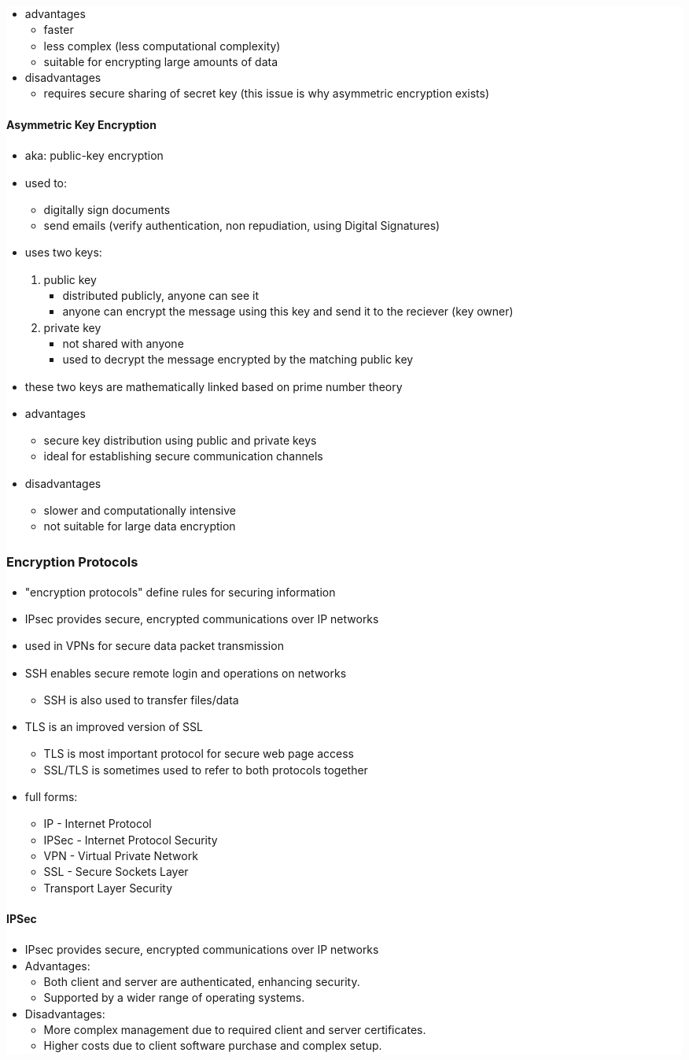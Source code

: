 -   advantages
    -   faster
    -   less complex (less computational complexity)
    -   suitable for encrypting large amounts of data
-   disadvantages
    -   requires secure sharing of secret key (this issue is why asymmetric encryption exists)

#### Asymmetric Key Encryption

-   aka: public-key encryption
-   used to:
    -   digitally sign documents
    -   send emails (verify authentication, non repudiation, using Digital Signatures)
-   uses two keys:
    1. public key
        - distributed publicly, anyone can see it
        - anyone can encrypt the message using this key and send it to the reciever (key owner)
    2. private key
        - not shared with anyone
        - used to decrypt the message encrypted by the matching public key
-   these two keys are mathematically linked based on prime number theory

-   advantages
    -   secure key distribution using public and private keys
    -   ideal for establishing secure communication channels
-   disadvantages
    -   slower and computationally intensive
    -   not suitable for large data encryption

### Encryption Protocols

-   "encryption protocols" define rules for securing information
-   IPsec provides secure, encrypted communications over IP networks
-   used in VPNs for secure data packet transmission
-   SSH enables secure remote login and operations on networks
    -   SSH is also used to transfer files/data
-   TLS is an improved version of SSL

    -   TLS is most important protocol for secure web page access
    -   SSL/TLS is sometimes used to refer to both protocols together

-   full forms:
    -   IP - Internet Protocol
    -   IPSec - Internet Protocol Security
    -   VPN - Virtual Private Network
    -   SSL - Secure Sockets Layer
    -   Transport Layer Security

#### IPSec

-   IPsec provides secure, encrypted communications over IP networks
-   Advantages:
    -   Both client and server are authenticated, enhancing security.
    -   Supported by a wider range of operating systems.
-   Disadvantages:
    -   More complex management due to required client and server certificates.
    -   Higher costs due to client software purchase and complex setup.
